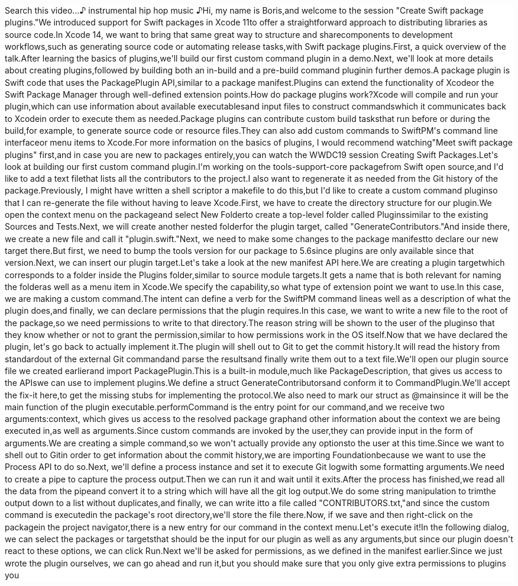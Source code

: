 Search this video…♪ instrumental hip hop music ♪Hi, my name is Boris,and welcome to the session "Create Swift package plugins."We introduced support for Swift packages in Xcode 11to offer a straightforward approach to distributing libraries as source code.In Xcode 14, we want to bring that same great way to structure and sharecomponents to development workflows,such as generating source code or automating release tasks,with Swift package plugins.First, a quick overview of the talk.After learning the basics of plugins,we'll build our first custom command plugin in a demo.Next, we'll look at more details about creating plugins,followed by building both an in-build and a pre-build command pluginin further demos.A package plugin is Swift code that uses the PackagePlugin API,similar to a package manifest.Plugins can extend the functionality of Xcodeor the Swift Package Manager through well-defined extension points.How do package plugins work?Xcode will compile and run your plugin,which can use information about available executablesand input files to construct commandswhich it communicates back to Xcodein order to execute them as needed.Package plugins can contribute custom build tasksthat run before or during the build,for example, to generate source code or resource files.They can also add custom commands to SwiftPM's command line interfaceor menu items to Xcode.For more information on the basics of plugins, I would recommend watching"Meet swift package plugins" first,and in case you are new to packages entirely,you can watch the WWDC19 session Creating Swift Packages.Let's look at building our first custom command plugin.I'm working on the tools-support-core packagefrom Swift open source,and I'd like to add a text filethat lists all the contributors to the project.I also want to regenerate it as needed from the Git history of the package.Previously, I might have written a shell scriptor a makefile to do this,but I'd like to create a custom command pluginso that I can re-generate the file without having to leave Xcode.First, we have to create the directory structure for our plugin.We open the context menu on the packageand select New Folderto create a top-level folder called Pluginssimilar to the existing Sources and Tests.Next, we will create another nested folderfor the plugin target, called "GenerateContributors."And inside there, we create a new file and call it "plugin.swift."Next, we need to make some changes to the package manifestto declare our new target there.But first, we need to bump the tools version for our package to 5.6since plugins are only available since that version.Next, we can insert our plugin target.Let's take a look at the new manifest API here.We are creating a plugin targetwhich corresponds to a folder inside the Plugins folder,similar to source module targets.It gets a name that is both relevant for naming the folderas well as a menu item in Xcode.We specify the capability,so what type of extension point we want to use.In this case, we are making a custom command.The intent can define a verb for the SwiftPM command lineas well as a description of what the plugin does,and finally, we can declare permissions that the plugin requires.In this case, we want to write a new file to the root of the package,so we need permissions to write to that directory.The reason string will be shown to the user of the pluginso that they know whether or not to grant the permission,similar to how permissions work in the OS itself.Now that we have declared the plugin, let's go back to actually implement it.The plugin will shell out to Git to get the commit history.It will read the history from standardout of the external Git commandand parse the resultsand finally write them out to a text file.We'll open our plugin source file we created earlierand import PackagePlugin.This is a built-in module,much like PackageDescription, that gives us access to the APIswe can use to implement plugins.We define a struct GenerateContributorsand conform it to CommandPlugin.We'll accept the fix-it here,to get the missing stubs for implementing the protocol.We also need to mark our struct as @mainsince it will be the main function of the plugin executable.performCommand is the entry point for our command,and we receive two arguments:context, which gives us access to the resolved package graphand other information about the context we are being executed in,as well as arguments.Since custom commands are invoked by the user,they can provide input in the form of arguments.We are creating a simple command,so we won't actually provide any optionsto the user at this time.Since we want to shell out to Gitin order to get information about the commit history,we are importing Foundationbecause we want to use the Process API to do so.Next, we'll define a process instance and set it to execute Git logwith some formatting arguments.We need to create a pipe to capture the process output.Then we can run it and wait until it exits.After the process has finished,we read all the data from the pipeand convert it to a string which will have all the git log output.We do some string manipulation to trimthe output down to a list without duplicates,and finally, we can write itto a file called "CONTRIBUTORS.txt,"and since the custom command is executedin the package's root directory,we'll store the file there.Now, if we save and then right-click on the packagein the project navigator,there is a new entry for our command in the context menu.Let's execute it!In the following dialog, we can select the packages or targetsthat should be the input for our plugin as well as any arguments,but since our plugin doesn't react to these options, we can click Run.Next we'll be asked for permissions, as we defined in the manifest earlier.Since we just wrote the plugin ourselves, we can go ahead and run it,but you should make sure that you only give extra permissions to plugins you